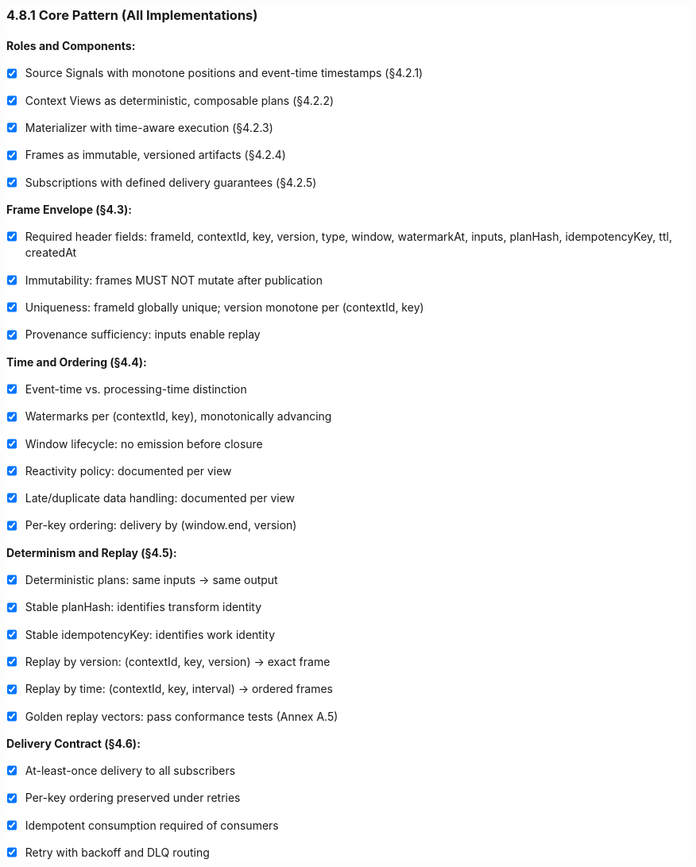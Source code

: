 ### **4.8.1 Core Pattern (All Implementations)**

**Roles and Components:**

- [x] Source Signals with monotone positions and event-time timestamps
  (§4.2.1)

- [x] Context Views as deterministic, composable plans (§4.2.2)

- [x] Materializer with time-aware execution (§4.2.3)

- [x] Frames as immutable, versioned artifacts (§4.2.4)

- [x] Subscriptions with defined delivery guarantees (§4.2.5)

**Frame Envelope (§4.3):**

- [x] Required header fields: frameId, contextId, key, version, type,
  window, watermarkAt, inputs, planHash, idempotencyKey, ttl, createdAt

- [x] Immutability: frames MUST NOT mutate after publication

- [x] Uniqueness: frameId globally unique; version monotone per
  (contextId, key)

- [x] Provenance sufficiency: inputs enable replay

**Time and Ordering (§4.4):**

- [x] Event-time vs. processing-time distinction

- [x] Watermarks per (contextId, key), monotonically advancing

- [x] Window lifecycle: no emission before closure

- [x] Reactivity policy: documented per view

- [x] Late/duplicate data handling: documented per view

- [x] Per-key ordering: delivery by (window.end, version)

**Determinism and Replay (§4.5):**

- [x] Deterministic plans: same inputs → same output

- [x] Stable planHash: identifies transform identity

- [x] Stable idempotencyKey: identifies work identity

- [x] Replay by version: (contextId, key, version) → exact frame

- [x] Replay by time: (contextId, key, interval) → ordered frames

- [x] Golden replay vectors: pass conformance tests (Annex A.5)

**Delivery Contract (§4.6):**

- [x] At-least-once delivery to all subscribers

- [x] Per-key ordering preserved under retries

- [x] Idempotent consumption required of consumers

- [x] Retry with backoff and DLQ routing

